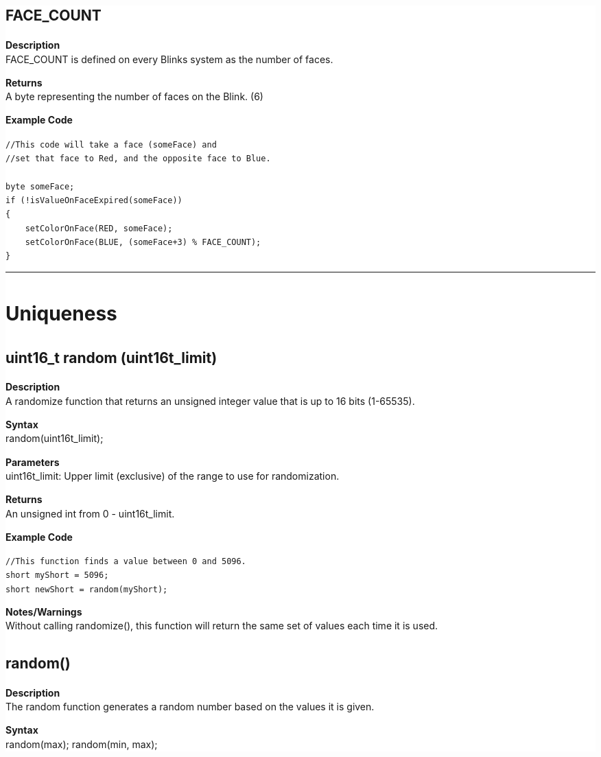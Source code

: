 ## **FACE_COUNT**
**Description**\
FACE_COUNT is defined on every Blinks system as the number of faces.

**Returns**\
A byte representing the number of faces on the Blink. (6)

**Example Code**
```
//This code will take a face (someFace) and 
//set that face to Red, and the opposite face to Blue.

byte someFace;
if (!isValueOnFaceExpired(someFace))
{
	setColorOnFace(RED, someFace);
	setColorOnFace(BLUE, (someFace+3) % FACE_COUNT);
}
```
----------


# Uniqueness

## **uint16_t random (uint16t_limit)**
**Description**\
A randomize function that returns an unsigned integer value that is up to 16 bits (1-65535).

**Syntax**\
random(uint16t_limit);

**Parameters**\
uint16t_limit: Upper limit (exclusive) of the range to use for randomization.

**Returns**\
An unsigned int from 0 - uint16t_limit.

**Example Code**
```
//This function finds a value between 0 and 5096.
short myShort = 5096;
short newShort = random(myShort);
```
**Notes/Warnings**\
Without calling randomize(), this function will return the same set of values each time it is used.

## **random()**
**Description**\
The random function generates a random number based on the values it is given.

**Syntax**\
random(max);
random(min, max);
